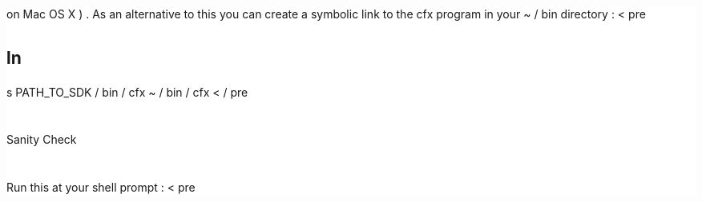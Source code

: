 on
Mac
OS
X
)
.
As
an
alternative
to
this
you
can
create
a
symbolic
link
to
the
cfx
program
in
your
~
/
bin
directory
:
<
pre
>
ln
-
s
PATH_TO_SDK
/
bin
/
cfx
~
/
bin
/
cfx
<
/
pre
>
#
#
Sanity
Check
#
#
Run
this
at
your
shell
prompt
:
<
pre
>